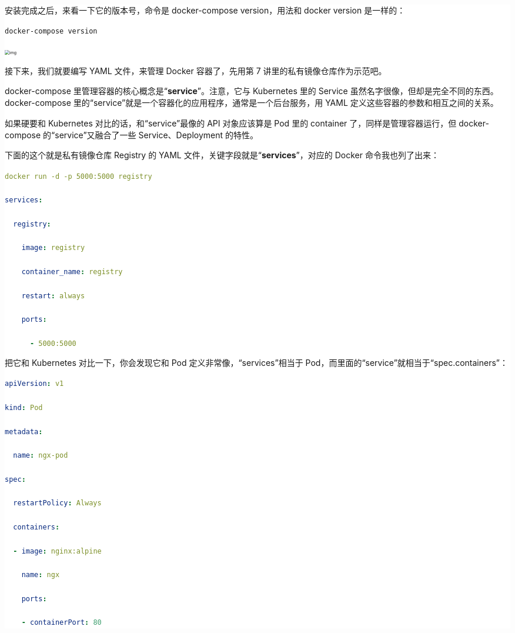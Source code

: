 安装完成之后，来看一下它的版本号，命令是 docker-compose version，用法和 docker version 是一样的：

```bash
docker-compose version
```

<img src="https://typora-imagehost-1308499275.cos.ap-shanghai.myqcloud.com/2022-11/12a28accca14eec348353521a89d4879.png" alt="img" style="zoom:50%;" />

接下来，我们就要编写 YAML 文件，来管理 Docker 容器了，先用第 7 讲里的私有镜像仓库作为示范吧。

docker-compose 里管理容器的核心概念是“**service**”。注意，它与 Kubernetes 里的 Service 虽然名字很像，但却是完全不同的东西。docker-compose 里的“service”就是一个容器化的应用程序，通常是一个后台服务，用 YAML 定义这些容器的参数和相互之间的关系。

如果硬要和 Kubernetes 对比的话，和“service”最像的 API 对象应该算是 Pod 里的 container 了，同样是管理容器运行，但 docker-compose 的“service”又融合了一些 Service、Deployment 的特性。

下面的这个就是私有镜像仓库 Registry 的 YAML 文件，关键字段就是“**services**”，对应的 Docker 命令我也列了出来：

```yml
docker run -d -p 5000:5000 registry

services:

  registry:

    image: registry

    container_name: registry

    restart: always

    ports:

      - 5000:5000
```

把它和 Kubernetes 对比一下，你会发现它和 Pod 定义非常像，“services”相当于 Pod，而里面的“service”就相当于“spec.containers”：

```yml
apiVersion: v1

kind: Pod

metadata:

  name: ngx-pod

spec:

  restartPolicy: Always

  containers:

  - image: nginx:alpine

    name: ngx

    ports:

    - containerPort: 80
```
